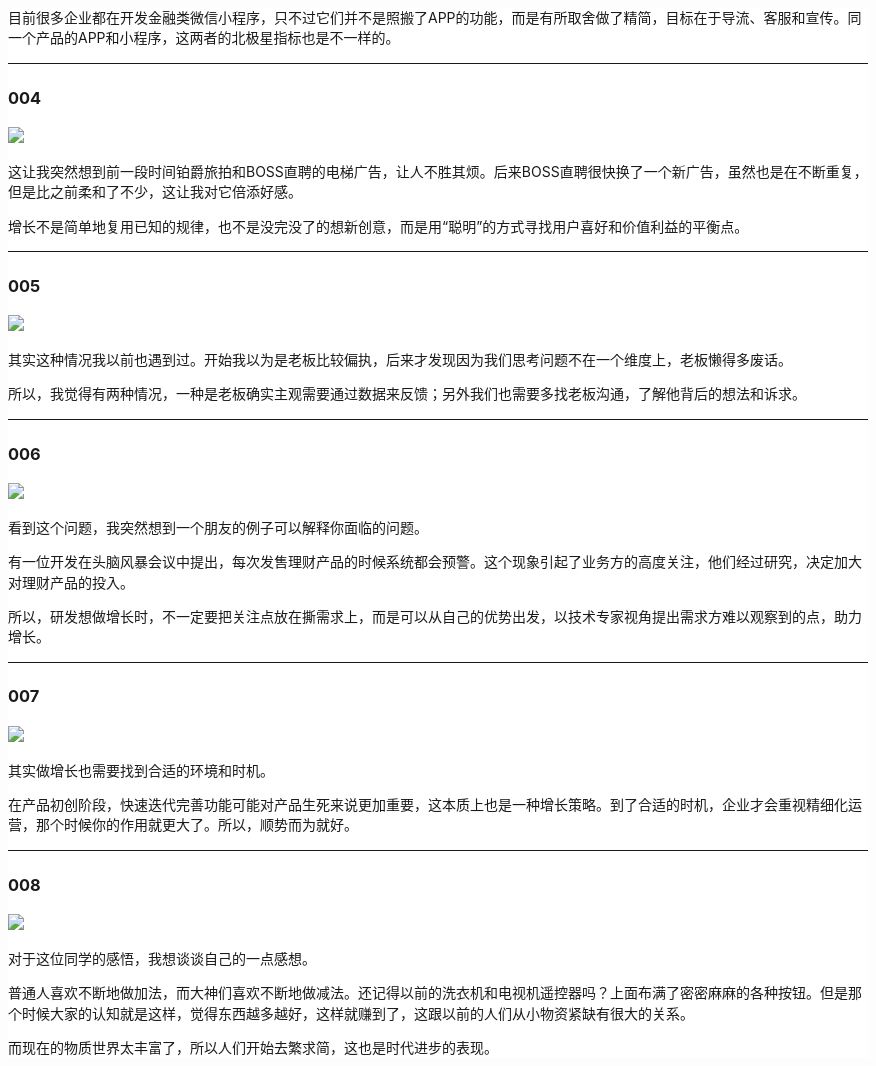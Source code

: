 目前很多企业都在开发金融类微信小程序，只不过它们并不是照搬了APP的功能，而是有所取舍做了精简，目标在于导流、客服和宣传。同一个产品的APP和小程序，这两者的北极星指标也是不一样的。

* * *

### 004

![](https://static001.geekbang.org/resource/image/63/9f/63accad4cbcc0b9285e254ad5a6eff9f.jpg?wh=1125%2A1254)

这让我突然想到前一段时间铂爵旅拍和BOSS直聘的电梯广告，让人不胜其烦。后来BOSS直聘很快换了一个新广告，虽然也是在不断重复，但是比之前柔和了不少，这让我对它倍添好感。

增长不是简单地复用已知的规律，也不是没完没了的想新创意，而是用“聪明”的方式寻找用户喜好和价值利益的平衡点。

* * *

### 005

![](https://static001.geekbang.org/resource/image/97/87/972210f32a4a4a7d05abcabde97f4b87.jpg?wh=1125%2A1049)

其实这种情况我以前也遇到过。开始我以为是老板比较偏执，后来才发现因为我们思考问题不在一个维度上，老板懒得多废话。

所以，我觉得有两种情况，一种是老板确实主观需要通过数据来反馈；另外我们也需要多找老板沟通，了解他背后的想法和诉求。

* * *

### 006

![](https://static001.geekbang.org/resource/image/e9/83/e9c4fd228c71df62caebe91678af6e83.jpg?wh=1125%2A807)

看到这个问题，我突然想到一个朋友的例子可以解释你面临的问题。

有一位开发在头脑风暴会议中提出，每次发售理财产品的时候系统都会预警。这个现象引起了业务方的高度关注，他们经过研究，决定加大对理财产品的投入。

所以，研发想做增长时，不一定要把关注点放在撕需求上，而是可以从自己的优势出发，以技术专家视角提出需求方难以观察到的点，助力增长。

* * *

### 007

![](https://static001.geekbang.org/resource/image/93/1e/937e23b2cb62e9e35de8ff1d0da4141e.jpg?wh=1125%2A1264)

其实做增长也需要找到合适的环境和时机。

在产品初创阶段，快速迭代完善功能可能对产品生死来说更加重要，这本质上也是一种增长策略。到了合适的时机，企业才会重视精细化运营，那个时候你的作用就更大了。所以，顺势而为就好。

* * *

### 008

![](https://static001.geekbang.org/resource/image/5e/68/5e181255df70e790ec3143b60fad4768.jpg?wh=1125%2A1392)

对于这位同学的感悟，我想谈谈自己的一点感想。

普通人喜欢不断地做加法，而大神们喜欢不断地做减法。还记得以前的洗衣机和电视机遥控器吗？上面布满了密密麻麻的各种按钮。但是那个时候大家的认知就是这样，觉得东西越多越好，这样就赚到了，这跟以前的人们从小物资紧缺有很大的关系。

而现在的物质世界太丰富了，所以人们开始去繁求简，这也是时代进步的表现。
